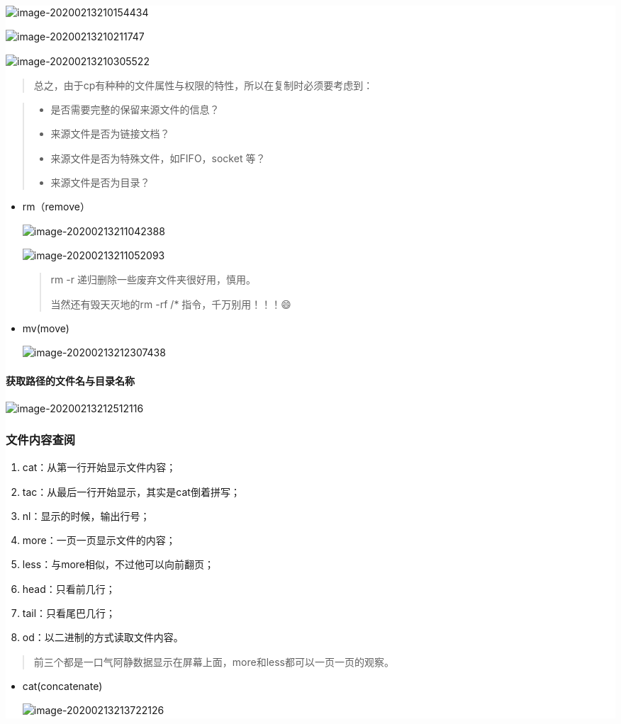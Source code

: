   ![image-20200213210154434](https://cdn.jsdelivr.net/gh/Kong-PR/Typora-picture@latest/img/image-20200213210154434.png)

  ![image-20200213210211747](https://cdn.jsdelivr.net/gh/Kong-PR/Typora-picture@latest/img/image-20200213210211747.png)

  ![image-20200213210305522](https://cdn.jsdelivr.net/gh/Kong-PR/Typora-picture@latest/img/image-20200213210305522.png)

  > 总之，由于cp有种种的文件属性与权限的特性，所以在复制时必须要考虑到：

  > - 是否需要完整的保留来源文件的信息？
  >
  > - 来源文件是否为链接文档？
  >
  > - 来源文件是否为特殊文件，如FIFO，socket 等？
  >
  > - 来源文件是否为目录？

- rm（remove）

  ![image-20200213211042388](https://cdn.jsdelivr.net/gh/Kong-PR/Typora-picture@latest/img/image-20200213211042388.png)

  ![image-20200213211052093](https://cdn.jsdelivr.net/gh/Kong-PR/Typora-picture@latest/img/image-20200213211052093.png)

  > rm -r 递归删除一些废弃文件夹很好用，慎用。
  >
  > 当然还有毁天灭地的rm -rf /* 指令，千万别用！！！:smile:

- mv(move)

  ![image-20200213212307438](https://cdn.jsdelivr.net/gh/Kong-PR/Typora-picture@latest/img/image-20200213212307438.png)

#### 获取路径的文件名与目录名称

![image-20200213212512116](https://cdn.jsdelivr.net/gh/Kong-PR/Typora-picture@latest/img/image-20200213212512116.png)

### 文件内容查阅

1. cat：从第一行开始显示文件内容；

2. tac：从最后一行开始显示，其实是cat倒着拼写；

3. nl：显示的时候，输出行号；

4. more：一页一页显示文件的内容；

5. less：与more相似，不过他可以向前翻页；

6. head：只看前几行；

7. tail：只看尾巴几行；

8. od：以二进制的方式读取文件内容。

> 前三个都是一口气阿静数据显示在屏幕上面，more和less都可以一页一页的观察。

- cat(concatenate)

  ![image-20200213213722126](https://cdn.jsdelivr.net/gh/Kong-PR/Typora-picture@latest/img/image-20200213213722126.png)
